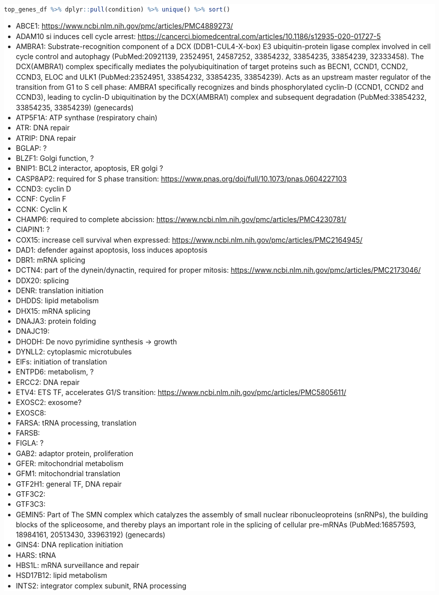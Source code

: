 ```R
top_genes_df %>% dplyr::pull(condition) %>% unique() %>% sort()
```

- ABCE1: https://www.ncbi.nlm.nih.gov/pmc/articles/PMC4889273/
- ADAM10 si induces cell cycle arrest: https://cancerci.biomedcentral.com/articles/10.1186/s12935-020-01727-5
- AMBRA1: Substrate-recognition component of a DCX (DDB1-CUL4-X-box) E3 ubiquitin-protein ligase complex involved in cell cycle control and autophagy (PubMed:20921139, 23524951, 24587252, 33854232, 33854235, 33854239, 32333458). The DCX(AMBRA1) complex specifically mediates the polyubiquitination of target proteins such as BECN1, CCND1, CCND2, CCND3, ELOC and ULK1 (PubMed:23524951, 33854232, 33854235, 33854239). Acts as an upstream master regulator of the transition from G1 to S cell phase: AMBRA1 specifically recognizes and binds phosphorylated cyclin-D (CCND1, CCND2 and CCND3), leading to cyclin-D ubiquitination by the DCX(AMBRA1) complex and subsequent degradation (PubMed:33854232, 33854235, 33854239) (genecards)
- ATP5F1A: ATP synthase (respiratory chain)
- ATR: DNA repair
- ATRIP: DNA repair
- BGLAP: ?
- BLZF1: Golgi function, ?
- BNIP1: BCL2 interactor, apoptosis, ER golgi ?
- CASP8AP2: required for S phase transition: https://www.pnas.org/doi/full/10.1073/pnas.0604227103
- CCND3: cyclin D
- CCNF: Cyclin F
- CCNK: Cyclin K
- CHAMP6: required to complete abcission: https://www.ncbi.nlm.nih.gov/pmc/articles/PMC4230781/
- CIAPIN1: ?
- COX15: increase cell survival when expressed: https://www.ncbi.nlm.nih.gov/pmc/articles/PMC2164945/
- DAD1: defender against apoptosis, loss induces apoptosis
- DBR1: mRNA splicing
- DCTN4: part of the dynein/dynactin, required for proper mitosis: https://www.ncbi.nlm.nih.gov/pmc/articles/PMC2173046/
- DDX20: splicing
- DENR: translation initiation
- DHDDS: lipid metabolism
- DHX15: mRNA splicing
- DNAJA3: protein folding
- DNAJC19:
- DHODH: De novo pyrimidine synthesis -> growth
- DYNLL2: cytoplasmic microtubules
- ElFs: initiation of translation
- ENTPD6: metabolism, ?
- ERCC2: DNA repair
- ETV4: ETS TF, accelerates G1/S transition: https://www.ncbi.nlm.nih.gov/pmc/articles/PMC5805611/
- EXOSC2: exosome?
- EXOSC8:
- FARSA: tRNA processing, translation
- FARSB: 
- FIGLA: ?
- GAB2: adaptor protein, proliferation
- GFER: mitochondrial metabolism
- GFM1: mitochondrial translation
- GTF2H1: general TF, DNA repair
- GTF3C2: 
- GTF3C3: 
- GEMIN5: Part of The SMN complex which catalyzes the assembly of small nuclear ribonucleoproteins (snRNPs), the building blocks of the spliceosome, and thereby plays an important role in the splicing of cellular pre-mRNAs (PubMed:16857593, 18984161, 20513430, 33963192) (genecards)
- GINS4: DNA replication initiation
- HARS: tRNA
- HBS1L: mRNA surveillance and repair
- HSD17B12: lipid metabolism
- INTS2: integrator complex subunit, RNA processing